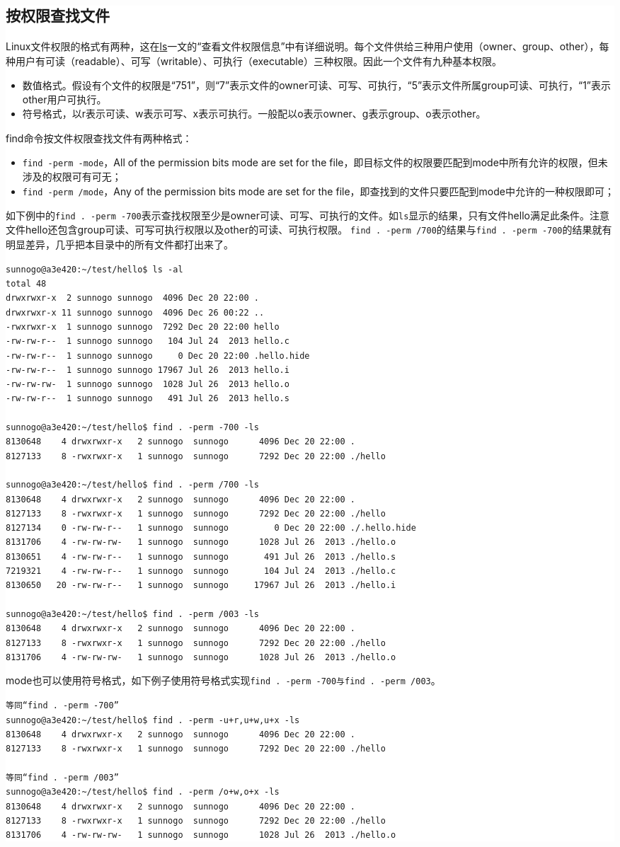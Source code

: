 ## 按权限查找文件

Linux文件权限的格式有两种，这在[ls][1]一文的“查看文件权限信息”中有详细说明。每个文件供给三种用户使用（owner、group、other），每种用户有可读（readable）、可写（writable）、可执行（executable）三种权限。因此一个文件有九种基本权限。

* 数值格式。假设有个文件的权限是“751”，则“7”表示文件的owner可读、可写、可执行，“5”表示文件所属group可读、可执行，“1”表示other用户可执行。
* 符号格式，以r表示可读、w表示可写、x表示可执行。一般配以o表示owner、g表示group、o表示other。

find命令按文件权限查找文件有两种格式：

* `find -perm -mode`，All of the permission bits mode are set for the file，即目标文件的权限要匹配到mode中所有允许的权限，但未涉及的权限可有可无；
* `find -perm /mode`，Any of the permission bits mode are set for the file，即查找到的文件只要匹配到mode中允许的一种权限即可；

如下例中的`find . -perm -700`表示查找权限至少是owner可读、可写、可执行的文件。如`ls`显示的结果，只有文件hello满足此条件。注意文件hello还包含group可读、可写可执行权限以及other的可读、可执行权限。
`find . -perm /700`的结果与`find . -perm -700`的结果就有明显差异，几乎把本目录中的所有文件都打出来了。

```
sunnogo@a3e420:~/test/hello$ ls -al
total 48
drwxrwxr-x  2 sunnogo sunnogo  4096 Dec 20 22:00 .
drwxrwxr-x 11 sunnogo sunnogo  4096 Dec 26 00:22 ..
-rwxrwxr-x  1 sunnogo sunnogo  7292 Dec 20 22:00 hello
-rw-rw-r--  1 sunnogo sunnogo   104 Jul 24  2013 hello.c
-rw-rw-r--  1 sunnogo sunnogo     0 Dec 20 22:00 .hello.hide
-rw-rw-r--  1 sunnogo sunnogo 17967 Jul 26  2013 hello.i
-rw-rw-rw-  1 sunnogo sunnogo  1028 Jul 26  2013 hello.o
-rw-rw-r--  1 sunnogo sunnogo   491 Jul 26  2013 hello.s

sunnogo@a3e420:~/test/hello$ find . -perm -700 -ls 
8130648    4 drwxrwxr-x   2 sunnogo  sunnogo      4096 Dec 20 22:00 .
8127133    8 -rwxrwxr-x   1 sunnogo  sunnogo      7292 Dec 20 22:00 ./hello

sunnogo@a3e420:~/test/hello$ find . -perm /700 -ls 
8130648    4 drwxrwxr-x   2 sunnogo  sunnogo      4096 Dec 20 22:00 .
8127133    8 -rwxrwxr-x   1 sunnogo  sunnogo      7292 Dec 20 22:00 ./hello
8127134    0 -rw-rw-r--   1 sunnogo  sunnogo         0 Dec 20 22:00 ./.hello.hide
8131706    4 -rw-rw-rw-   1 sunnogo  sunnogo      1028 Jul 26  2013 ./hello.o
8130651    4 -rw-rw-r--   1 sunnogo  sunnogo       491 Jul 26  2013 ./hello.s
7219321    4 -rw-rw-r--   1 sunnogo  sunnogo       104 Jul 24  2013 ./hello.c
8130650   20 -rw-rw-r--   1 sunnogo  sunnogo     17967 Jul 26  2013 ./hello.i

sunnogo@a3e420:~/test/hello$ find . -perm /003 -ls
8130648    4 drwxrwxr-x   2 sunnogo  sunnogo      4096 Dec 20 22:00 .
8127133    8 -rwxrwxr-x   1 sunnogo  sunnogo      7292 Dec 20 22:00 ./hello
8131706    4 -rw-rw-rw-   1 sunnogo  sunnogo      1028 Jul 26  2013 ./hello.o
```

mode也可以使用符号格式，如下例子使用符号格式实现`find . -perm -700与find . -perm /003`。

```
等同“find . -perm -700”
sunnogo@a3e420:~/test/hello$ find . -perm -u+r,u+w,u+x -ls
8130648    4 drwxrwxr-x   2 sunnogo  sunnogo      4096 Dec 20 22:00 .
8127133    8 -rwxrwxr-x   1 sunnogo  sunnogo      7292 Dec 20 22:00 ./hello

等同“find . -perm /003”
sunnogo@a3e420:~/test/hello$ find . -perm /o+w,o+x -ls
8130648    4 drwxrwxr-x   2 sunnogo  sunnogo      4096 Dec 20 22:00 .
8127133    8 -rwxrwxr-x   1 sunnogo  sunnogo      7292 Dec 20 22:00 ./hello
8131706    4 -rw-rw-rw-   1 sunnogo  sunnogo      1028 Jul 26  2013 ./hello.o
```


[1]: http://sunnogo.tk/201402/shell/ls.html
